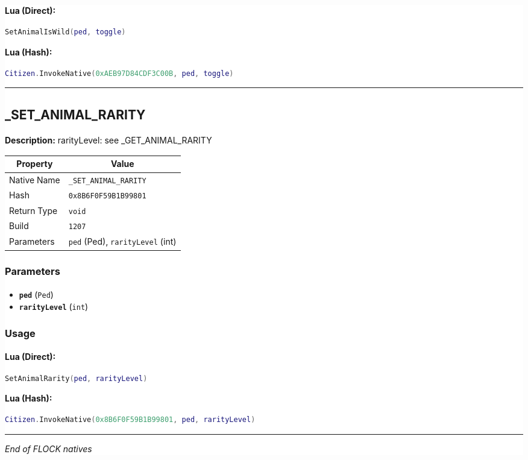 **Lua (Direct):**
```lua
SetAnimalIsWild(ped, toggle)
```

**Lua (Hash):**
```lua
Citizen.InvokeNative(0xAEB97D84CDF3C00B, ped, toggle)
```


---

## _SET_ANIMAL_RARITY

**Description:** rarityLevel: see _GET_ANIMAL_RARITY

| Property | Value |
|----------|-------|
| Native Name | `_SET_ANIMAL_RARITY` |
| Hash | `0x8B6F0F59B1B99801` |
| Return Type | `void` |
| Build | `1207` |
| Parameters | `ped` (Ped), `rarityLevel` (int) |

### Parameters

- **`ped`** (`Ped`)
- **`rarityLevel`** (`int`)

### Usage

**Lua (Direct):**
```lua
SetAnimalRarity(ped, rarityLevel)
```

**Lua (Hash):**
```lua
Citizen.InvokeNative(0x8B6F0F59B1B99801, ped, rarityLevel)
```


---

*End of FLOCK natives*
